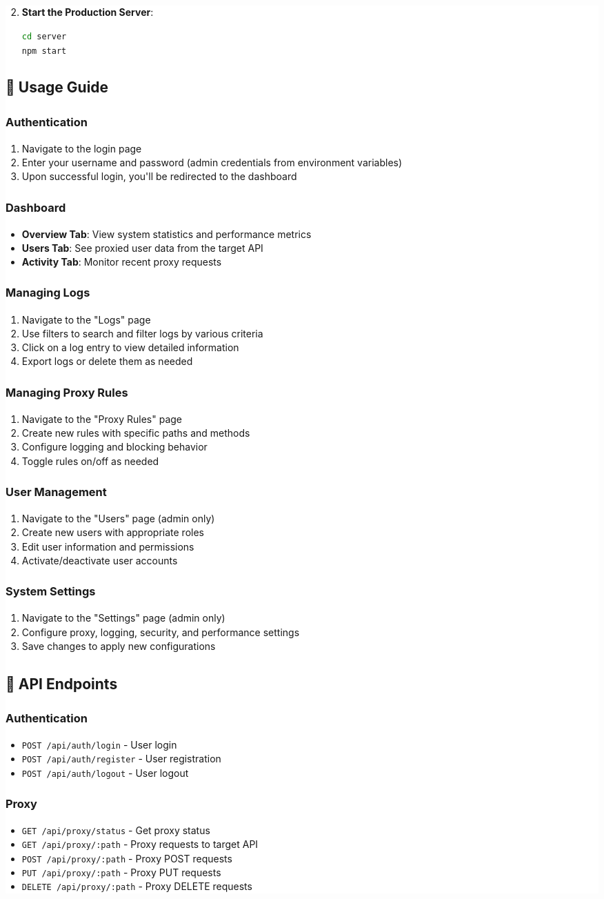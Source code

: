 2. **Start the Production Server**:
   ```bash
   cd server
   npm start
   ```

## 📖 Usage Guide

### Authentication
1. Navigate to the login page
2. Enter your username and password (admin credentials from environment variables)
3. Upon successful login, you'll be redirected to the dashboard

### Dashboard
- **Overview Tab**: View system statistics and performance metrics
- **Users Tab**: See proxied user data from the target API
- **Activity Tab**: Monitor recent proxy requests

### Managing Logs
1. Navigate to the "Logs" page
2. Use filters to search and filter logs by various criteria
3. Click on a log entry to view detailed information
4. Export logs or delete them as needed

### Managing Proxy Rules
1. Navigate to the "Proxy Rules" page
2. Create new rules with specific paths and methods
3. Configure logging and blocking behavior
4. Toggle rules on/off as needed

### User Management
1. Navigate to the "Users" page (admin only)
2. Create new users with appropriate roles
3. Edit user information and permissions
4. Activate/deactivate user accounts

### System Settings
1. Navigate to the "Settings" page (admin only)
2. Configure proxy, logging, security, and performance settings
3. Save changes to apply new configurations

## 🔧 API Endpoints

### Authentication
- `POST /api/auth/login` - User login
- `POST /api/auth/register` - User registration
- `POST /api/auth/logout` - User logout

### Proxy
- `GET /api/proxy/status` - Get proxy status
- `GET /api/proxy/:path` - Proxy requests to target API
- `POST /api/proxy/:path` - Proxy POST requests
- `PUT /api/proxy/:path` - Proxy PUT requests
- `DELETE /api/proxy/:path` - Proxy DELETE requests
